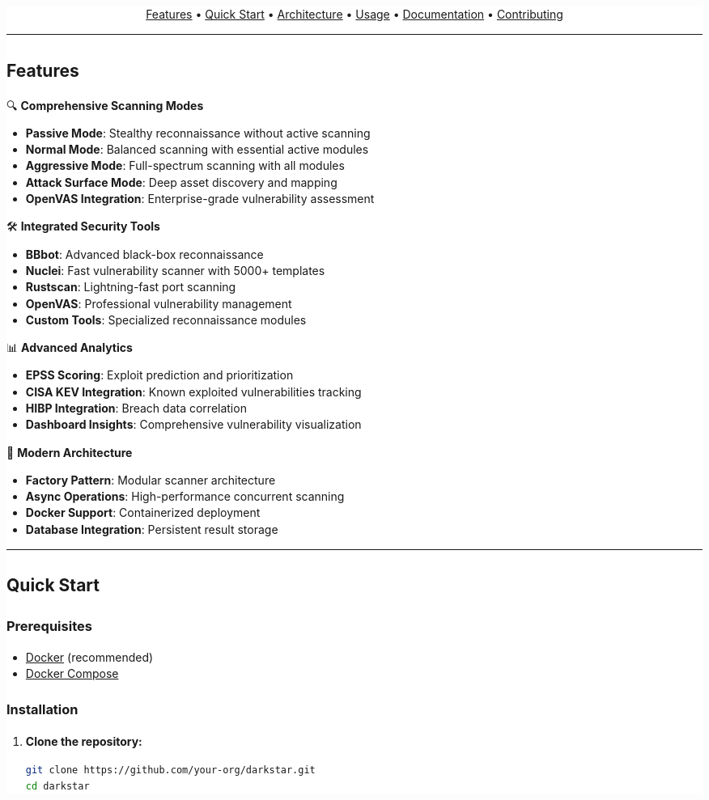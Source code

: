 <p align="center">
  <a href="#features">Features</a> •
  <a href="#quick-start">Quick Start</a> •
  <a href="#architecture">Architecture</a> •
  <a href="#usage">Usage</a> •
  <a href="#documentation">Documentation</a> •
  <a href="#contributing">Contributing</a>
</p>

---

## Features

🔍 **Comprehensive Scanning Modes**
- **Passive Mode**: Stealthy reconnaissance without active scanning
- **Normal Mode**: Balanced scanning with essential active modules  
- **Aggressive Mode**: Full-spectrum scanning with all modules
- **Attack Surface Mode**: Deep asset discovery and mapping
- **OpenVAS Integration**: Enterprise-grade vulnerability assessment

🛠️ **Integrated Security Tools**
- **BBbot**: Advanced black-box reconnaissance
- **Nuclei**: Fast vulnerability scanner with 5000+ templates
- **Rustscan**: Lightning-fast port scanning
- **OpenVAS**: Professional vulnerability management
- **Custom Tools**: Specialized reconnaissance modules

📊 **Advanced Analytics**
- **EPSS Scoring**: Exploit prediction and prioritization
- **CISA KEV Integration**: Known exploited vulnerabilities tracking
- **HIBP Integration**: Breach data correlation
- **Dashboard Insights**: Comprehensive vulnerability visualization

🚀 **Modern Architecture**
- **Factory Pattern**: Modular scanner architecture
- **Async Operations**: High-performance concurrent scanning
- **Docker Support**: Containerized deployment
- **Database Integration**: Persistent result storage

---

## Quick Start

### Prerequisites

- [Docker](https://docs.docker.com/get-docker/) (recommended)
- [Docker Compose](https://docs.docker.com/compose/install/)

### Installation

1. **Clone the repository:**
   ```bash
   git clone https://github.com/your-org/darkstar.git
   cd darkstar
   ```
